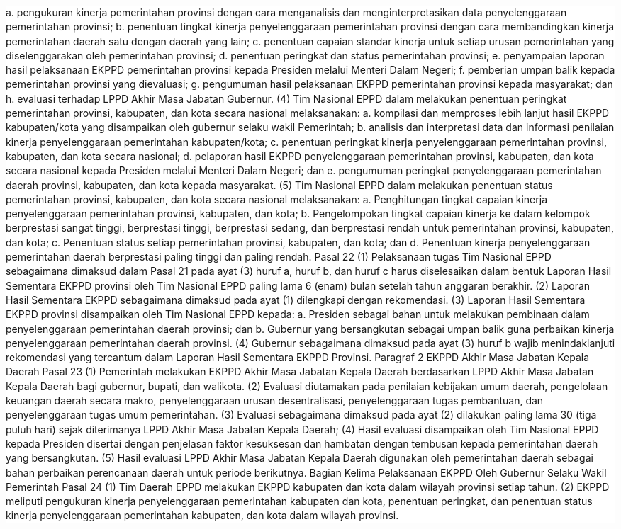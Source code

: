 a. pengukuran kinerja pemerintahan provinsi dengan cara menganalisis dan menginterpretasikan data penyelenggaraan pemerintahan provinsi;
b. penentuan tingkat kinerja penyelenggaraan pemerintahan provinsi dengan cara membandingkan kinerja pemerintahan daerah satu dengan daerah yang lain;
c. penentuan capaian standar kinerja untuk setiap urusan pemerintahan yang diselenggarakan oleh pemerintahan provinsi;
d. penentuan peringkat dan status pemerintahan provinsi;
e. penyampaian laporan hasil pelaksanaan EKPPD pemerintahan provinsi kepada Presiden melalui Menteri Dalam Negeri;
f. pemberian umpan balik kepada pemerintahan provinsi yang dievaluasi;
g. pengumuman hasil pelaksanaan EKPPD pemerintahan provinsi kepada masyarakat; dan
h. evaluasi terhadap LPPD Akhir Masa Jabatan Gubernur.
(4) Tim Nasional EPPD dalam melakukan penentuan peringkat pemerintahan provinsi, kabupaten, dan kota secara nasional melaksanakan:
a. kompilasi dan memproses lebih lanjut hasil EKPPD kabupaten/kota yang disampaikan oleh gubernur selaku wakil Pemerintah;
b. analisis dan interpretasi data dan informasi penilaian kinerja penyelenggaraan pemerintahan kabupaten/kota;
c. penentuan peringkat kinerja penyelenggaraan pemerintahan provinsi, kabupaten, dan kota secara nasional;
d. pelaporan hasil EKPPD penyelenggaraan pemerintahan provinsi, kabupaten, dan kota secara nasional kepada Presiden melalui Menteri Dalam Negeri; dan
e. pengumuman peringkat penyelenggaraan pemerintahan daerah provinsi, kabupaten, dan kota kepada masyarakat.
(5) Tim Nasional EPPD dalam melakukan penentuan status pemerintahan provinsi, kabupaten, dan kota secara nasional melaksanakan:
a. Penghitungan tingkat capaian kinerja penyelenggaraan pemerintahan provinsi, kabupaten, dan kota;
b. Pengelompokan tingkat capaian kinerja ke dalam kelompok berprestasi sangat tinggi, berprestasi tinggi, berprestasi sedang, dan berprestasi rendah untuk pemerintahan provinsi, kabupaten, dan kota;
c. Penentuan status setiap pemerintahan provinsi, kabupaten, dan kota; dan
d. Penentuan kinerja penyelenggaraan pemerintahan daerah berprestasi paling tinggi dan paling rendah.
Pasal 22
(1) Pelaksanaan tugas Tim Nasional EPPD sebagaimana dimaksud dalam Pasal 21 pada ayat (3) huruf a, huruf b, dan huruf c harus diselesaikan dalam bentuk Laporan Hasil Sementara EKPPD provinsi oleh Tim Nasional EPPD paling lama 6 (enam) bulan setelah tahun anggaran berakhir.
(2) Laporan Hasil Sementara EKPPD sebagaimana dimaksud pada ayat (1) dilengkapi dengan rekomendasi.
(3) Laporan Hasil Sementara EKPPD provinsi disampaikan oleh Tim Nasional EPPD kepada:
a. Presiden sebagai bahan untuk melakukan pembinaan dalam penyelenggaraan pemerintahan daerah provinsi; dan
b. Gubernur yang bersangkutan sebagai umpan balik guna perbaikan kinerja penyelenggaraan pemerintahan daerah provinsi.
(4) Gubernur sebagaimana dimaksud pada ayat (3) huruf b wajib menindaklanjuti rekomendasi yang tercantum dalam Laporan Hasil Sementara EKPPD Provinsi. Paragraf 2 EKPPD Akhir Masa Jabatan Kepala Daerah
Pasal 23
(1) Pemerintah melakukan EKPPD Akhir Masa Jabatan Kepala Daerah berdasarkan LPPD Akhir Masa Jabatan Kepala Daerah bagi gubernur, bupati, dan walikota.
(2) Evaluasi diutamakan pada penilaian kebijakan umum daerah, pengelolaan keuangan daerah secara makro, penyelenggaraan urusan desentralisasi, penyelenggaraan tugas pembantuan, dan penyelenggaraan tugas umum pemerintahan.
(3) Evaluasi sebagaimana dimaksud pada ayat (2) dilakukan paling lama 30 (tiga puluh hari) sejak diterimanya LPPD Akhir Masa Jabatan Kepala Daerah;
(4) Hasil evaluasi disampaikan oleh Tim Nasional EPPD kepada Presiden disertai dengan penjelasan faktor kesuksesan dan hambatan dengan tembusan kepada pemerintahan daerah yang bersangkutan.
(5) Hasil evaluasi LPPD Akhir Masa Jabatan Kepala Daerah digunakan oleh pemerintahan daerah sebagai bahan perbaikan perencanaan daerah untuk periode berikutnya.
Bagian Kelima Pelaksanaan EKPPD Oleh Gubernur Selaku Wakil Pemerintah
Pasal 24
(1) Tim Daerah EPPD melakukan EKPPD kabupaten dan kota dalam wilayah provinsi setiap tahun.
(2) EKPPD meliputi pengukuran kinerja penyelenggaraan pemerintahan kabupaten dan kota, penentuan peringkat, dan penentuan status kinerja penyelenggaraan pemerintahan kabupaten, dan kota dalam wilayah provinsi.